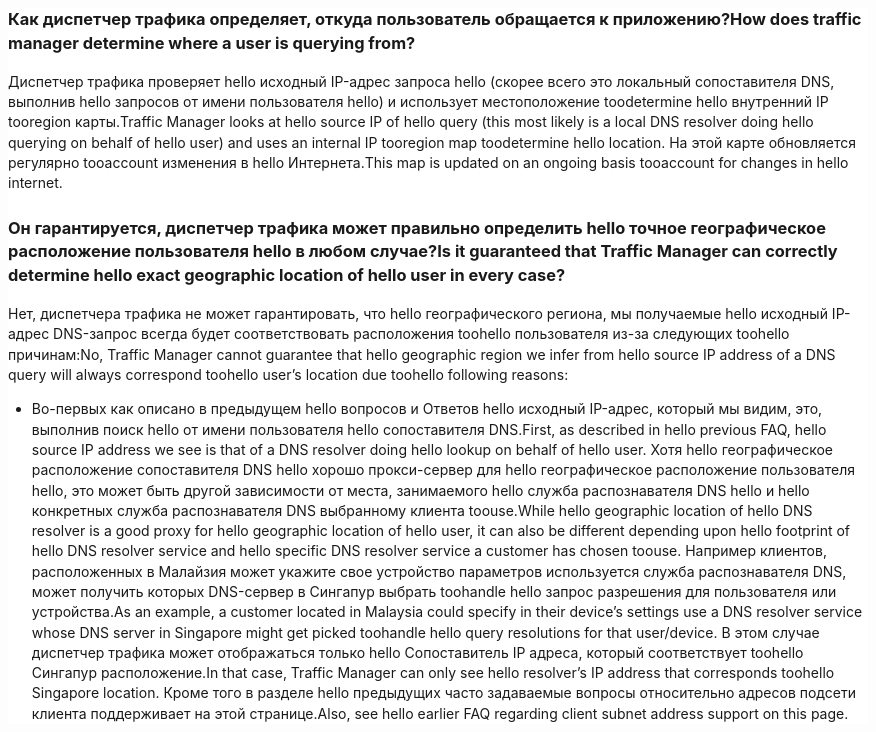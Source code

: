 ### <a name="how-does-traffic-manager-determine-where-a-user-is-querying-from"></a><span data-ttu-id="91c5f-182">Как диспетчер трафика определяет, откуда пользователь обращается к приложению?</span><span class="sxs-lookup"><span data-stu-id="91c5f-182">How does traffic manager determine where a user is querying from?</span></span> 
<span data-ttu-id="91c5f-183">Диспетчер трафика проверяет hello исходный IP-адрес запроса hello (скорее всего это локальный сопоставителя DNS, выполнив hello запросов от имени пользователя hello) и использует местоположение toodetermine hello внутренний IP tooregion карты.</span><span class="sxs-lookup"><span data-stu-id="91c5f-183">Traffic Manager looks at hello source IP of hello query (this most likely is a local DNS resolver doing hello querying on behalf of hello user) and uses an internal IP tooregion map toodetermine hello location.</span></span> <span data-ttu-id="91c5f-184">На этой карте обновляется регулярно tooaccount изменения в hello Интернета.</span><span class="sxs-lookup"><span data-stu-id="91c5f-184">This map is updated on an ongoing basis tooaccount for changes in hello internet.</span></span> 

### <a name="is-it-guaranteed-that-traffic-manager-can-correctly-determine-hello-exact-geographic-location-of-hello-user-in-every-case"></a><span data-ttu-id="91c5f-185">Он гарантируется, диспетчер трафика может правильно определить hello точное географическое расположение пользователя hello в любом случае?</span><span class="sxs-lookup"><span data-stu-id="91c5f-185">Is it guaranteed that Traffic Manager can correctly determine hello exact geographic location of hello user in every case?</span></span>
<span data-ttu-id="91c5f-186">Нет, диспетчера трафика не может гарантировать, что hello географического региона, мы получаемые hello исходный IP-адрес DNS-запрос всегда будет соответствовать расположения toohello пользователя из-за следующих toohello причинам:</span><span class="sxs-lookup"><span data-stu-id="91c5f-186">No, Traffic Manager cannot guarantee that hello geographic region we infer from hello source IP address of a DNS query will always correspond toohello user’s location due toohello following reasons:</span></span> 

- <span data-ttu-id="91c5f-187">Во-первых как описано в предыдущем hello вопросов и Ответов hello исходный IP-адрес, который мы видим, это, выполнив поиск hello от имени пользователя hello сопоставителя DNS.</span><span class="sxs-lookup"><span data-stu-id="91c5f-187">First, as described in hello previous FAQ, hello source IP address we see is that of a DNS resolver doing hello lookup on behalf of hello user.</span></span> <span data-ttu-id="91c5f-188">Хотя hello географическое расположение сопоставителя DNS hello хорошо прокси-сервер для hello географическое расположение пользователя hello, это может быть другой зависимости от места, занимаемого hello служба распознавателя DNS hello и hello конкретных служба распознавателя DNS выбранному клиента toouse.</span><span class="sxs-lookup"><span data-stu-id="91c5f-188">While hello geographic location of hello DNS resolver is a good proxy for hello geographic location of hello user, it can also be different depending upon hello footprint of hello DNS resolver service and hello specific DNS resolver service a customer has chosen toouse.</span></span> <span data-ttu-id="91c5f-189">Например клиентов, расположенных в Малайзия может укажите свое устройство параметров используется служба распознавателя DNS, может получить которых DNS-сервер в Сингапур выбрать toohandle hello запрос разрешения для пользователя или устройства.</span><span class="sxs-lookup"><span data-stu-id="91c5f-189">As an example, a customer located in Malaysia could specify in their device’s settings use a DNS resolver service whose DNS server in Singapore might get picked toohandle hello query resolutions for that user/device.</span></span> <span data-ttu-id="91c5f-190">В этом случае диспетчер трафика может отображаться только hello Сопоставитель IP адреса, который соответствует toohello Сингапур расположение.</span><span class="sxs-lookup"><span data-stu-id="91c5f-190">In that case, Traffic Manager can only see hello resolver’s IP address that corresponds toohello Singapore location.</span></span> <span data-ttu-id="91c5f-191">Кроме того в разделе hello предыдущих часто задаваемые вопросы относительно адресов подсети клиента поддерживает на этой странице.</span><span class="sxs-lookup"><span data-stu-id="91c5f-191">Also, see hello earlier FAQ regarding client subnet address support on this page.</span></span>
